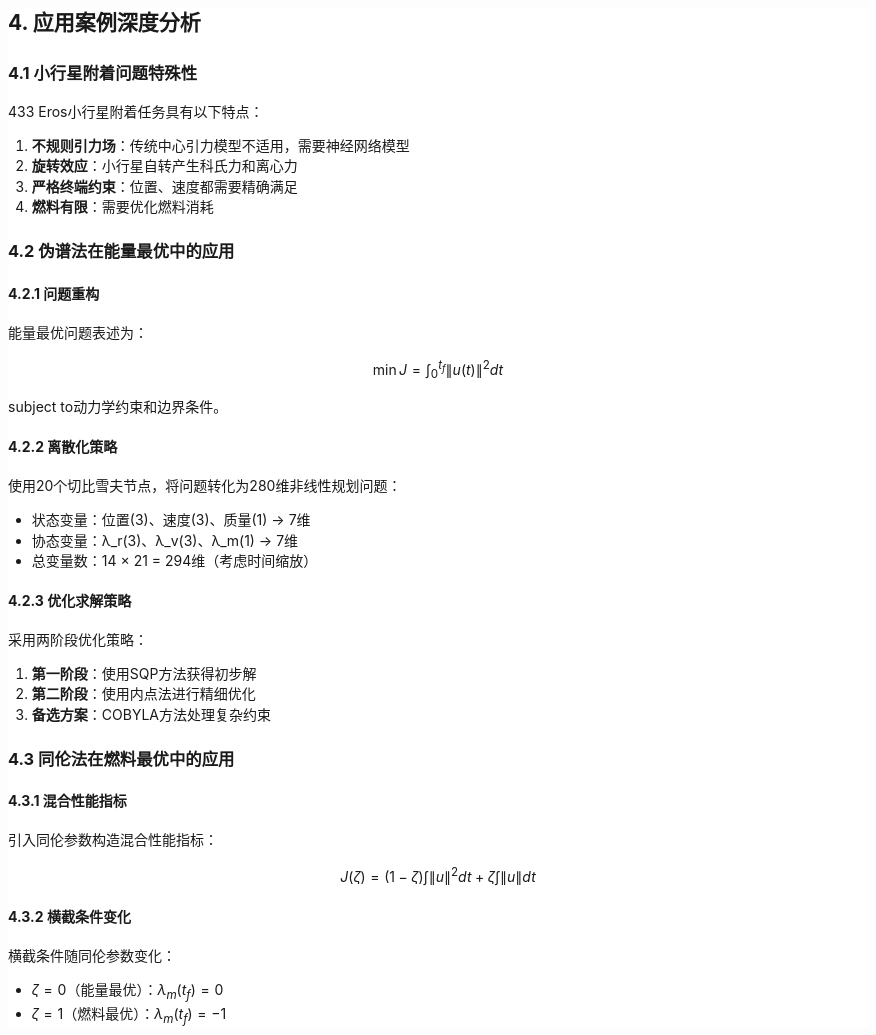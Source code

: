 ## 4. 应用案例深度分析

### 4.1 小行星附着问题特殊性

433 Eros小行星附着任务具有以下特点：

1. **不规则引力场**：传统中心引力模型不适用，需要神经网络模型
2. **旋转效应**：小行星自转产生科氏力和离心力
3. **严格终端约束**：位置、速度都需要精确满足
4. **燃料有限**：需要优化燃料消耗

### 4.2 伪谱法在能量最优中的应用

#### 4.2.1 问题重构

能量最优问题表述为：

$$
\min J = \int_0^{t_f} \|u(t)\|^2 dt
$$

 subject to动力学约束和边界条件。

#### 4.2.2 离散化策略

使用20个切比雪夫节点，将问题转化为280维非线性规划问题：

- 状态变量：位置(3)、速度(3)、质量(1) → 7维
- 协态变量：λ_r(3)、λ_v(3)、λ_m(1) → 7维
- 总变量数：14 × 21 = 294维（考虑时间缩放）

#### 4.2.3 优化求解策略

采用两阶段优化策略：

1. **第一阶段**：使用SQP方法获得初步解
2. **第二阶段**：使用内点法进行精细优化
3. **备选方案**：COBYLA方法处理复杂约束

### 4.3 同伦法在燃料最优中的应用

#### 4.3.1 混合性能指标

引入同伦参数构造混合性能指标：

$$
J(\zeta) = (1-\zeta)\int \|u\|^2 dt + \zeta\int \|u\| dt
$$

#### 4.3.2 横截条件变化

横截条件随同伦参数变化：

- $\zeta=0$（能量最优）：$\lambda_m(t_f) = 0$
- $\zeta=1$（燃料最优）：$\lambda_m(t_f) = -1$
